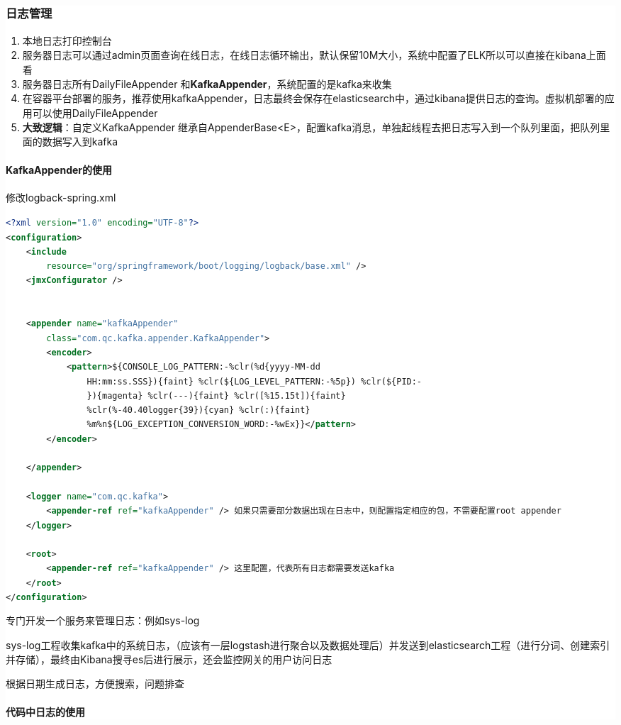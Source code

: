 ### 日志管理

1. 本地日志打印控制台
2. 服务器日志可以通过admin页面查询在线日志，在线日志循环输出，默认保留10M大小，系统中配置了ELK所以可以直接在kibana上面看
3. 服务器日志所有DailyFileAppender 和**KafkaAppender**，系统配置的是kafka来收集
4. 在容器平台部署的服务，推荐使用kafkaAppender，日志最终会保存在elasticsearch中，通过kibana提供日志的查询。虚拟机部署的应用可以使用DailyFileAppender
4. **大致逻辑**：自定义KafkaAppender 继承自AppenderBase\<E>，配置kafka消息，单独起线程去把日志写入到一个队列里面，把队列里面的数据写入到kafka

#### KafkaAppender的使用

修改logback-spring.xml

~~~xml
<?xml version="1.0" encoding="UTF-8"?>
<configuration>
    <include
        resource="org/springframework/boot/logging/logback/base.xml" />
    <jmxConfigurator />
 
     
    <appender name="kafkaAppender"
        class="com.qc.kafka.appender.KafkaAppender">
        <encoder>
            <pattern>${CONSOLE_LOG_PATTERN:-%clr(%d{yyyy-MM-dd
                HH:mm:ss.SSS}){faint} %clr(${LOG_LEVEL_PATTERN:-%5p}) %clr(${PID:-
                }){magenta} %clr(---){faint} %clr([%15.15t]){faint}
                %clr(%-40.40logger{39}){cyan} %clr(:){faint}
                %m%n${LOG_EXCEPTION_CONVERSION_WORD:-%wEx}}</pattern>
        </encoder>
         
    </appender>
 
    <logger name="com.qc.kafka">
        <appender-ref ref="kafkaAppender" /> 如果只需要部分数据出现在日志中，则配置指定相应的包，不需要配置root appender
    </logger>
 
    <root>
        <appender-ref ref="kafkaAppender" /> 这里配置，代表所有日志都需要发送kafka
    </root>
</configuration>
~~~





专门开发一个服务来管理日志：例如sys-log

sys-log工程收集kafka中的系统日志，（应该有一层logstash进行聚合以及数据处理后）并发送到elasticsearch工程（进行分词、创建索引并存储），最终由Kibana搜寻es后进行展示，还会监控网关的用户访问日志

根据日期生成日志，方便搜索，问题排查



#### 代码中日志的使用
